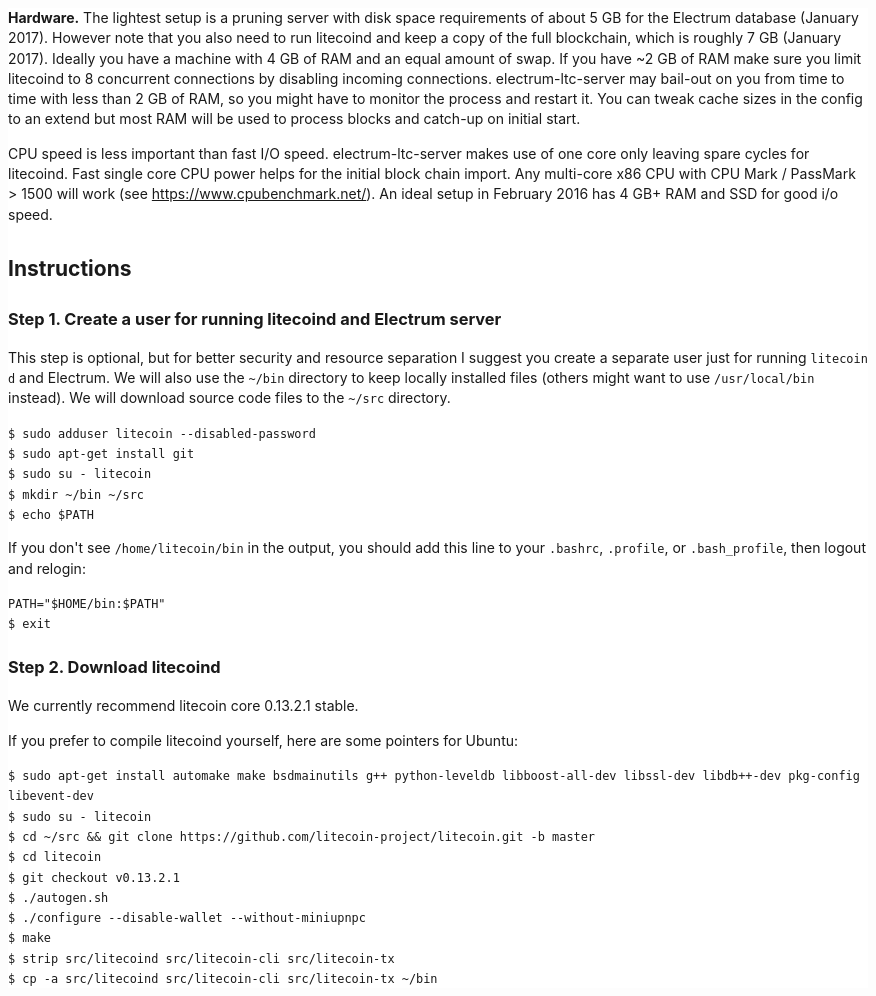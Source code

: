**Hardware.** The lightest setup is a pruning server with disk space
requirements of about 5 GB for the Electrum database (January 2017). However note that
you also need to run litecoind and keep a copy of the full blockchain,
which is roughly 7 GB (January 2017). Ideally you have a machine with 4 GB of RAM
and an equal amount of swap. If you have ~2 GB of RAM make sure you limit litecoind 
to 8 concurrent connections by disabling incoming connections. electrum-ltc-server may
bail-out on you from time to time with less than 2 GB of RAM, so you might have to 
monitor the process and restart it. You can tweak cache sizes in the config to an extend
but most RAM will be used to process blocks and catch-up on initial start.

CPU speed is less important than fast I/O speed. electrum-ltc-server makes use of one core 
only leaving spare cycles for litecoind. Fast single core CPU power helps for the initial 
block chain import. Any multi-core x86 CPU with CPU Mark / PassMark > 1500 will work
(see https://www.cpubenchmark.net/). An ideal setup in February 2016 has 4 GB+ RAM and
SSD for good i/o speed.

Instructions
------------

### Step 1. Create a user for running litecoind and Electrum server

This step is optional, but for better security and resource separation I
suggest you create a separate user just for running `litecoind` and Electrum.
We will also use the `~/bin` directory to keep locally installed files
(others might want to use `/usr/local/bin` instead). We will download source
code files to the `~/src` directory.

    $ sudo adduser litecoin --disabled-password
    $ sudo apt-get install git
    $ sudo su - litecoin
    $ mkdir ~/bin ~/src
    $ echo $PATH

If you don't see `/home/litecoin/bin` in the output, you should add this line
to your `.bashrc`, `.profile`, or `.bash_profile`, then logout and relogin:

    PATH="$HOME/bin:$PATH"
    $ exit

### Step 2. Download litecoind

We currently recommend litecoin core 0.13.2.1 stable.

If you prefer to compile litecoind yourself, here are some pointers for Ubuntu:

    $ sudo apt-get install automake make bsdmainutils g++ python-leveldb libboost-all-dev libssl-dev libdb++-dev pkg-config libevent-dev
    $ sudo su - litecoin
    $ cd ~/src && git clone https://github.com/litecoin-project/litecoin.git -b master
    $ cd litecoin
    $ git checkout v0.13.2.1
    $ ./autogen.sh
    $ ./configure --disable-wallet --without-miniupnpc
    $ make
    $ strip src/litecoind src/litecoin-cli src/litecoin-tx
    $ cp -a src/litecoind src/litecoin-cli src/litecoin-tx ~/bin

